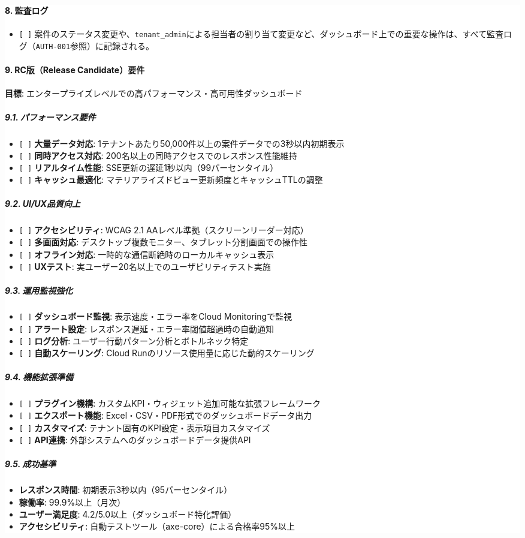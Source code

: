 #### **8. 監査ログ**

- `[ ]` 案件のステータス変更や、`tenant_admin`による担当者の割り当て変更など、ダッシュボード上での重要な操作は、すべて監査ログ（`AUTH-001`参照）に記録される。 

#### **9. RC版（Release Candidate）要件**

**目標**: エンタープライズレベルでの高パフォーマンス・高可用性ダッシュボード

##### **9.1. パフォーマンス要件**
- `[ ]` **大量データ対応**: 1テナントあたり50,000件以上の案件データでの3秒以内初期表示
- `[ ]` **同時アクセス対応**: 200名以上の同時アクセスでのレスポンス性能維持
- `[ ]` **リアルタイム性能**: SSE更新の遅延1秒以内（99パーセンタイル）
- `[ ]` **キャッシュ最適化**: マテリアライズドビュー更新頻度とキャッシュTTLの調整

##### **9.2. UI/UX品質向上**
- `[ ]` **アクセシビリティ**: WCAG 2.1 AAレベル準拠（スクリーンリーダー対応）
- `[ ]` **多画面対応**: デスクトップ複数モニター、タブレット分割画面での操作性
- `[ ]` **オフライン対応**: 一時的な通信断絶時のローカルキャッシュ表示
- `[ ]` **UXテスト**: 実ユーザー20名以上でのユーザビリティテスト実施

##### **9.3. 運用監視強化**
- `[ ]` **ダッシュボード監視**: 表示速度・エラー率をCloud Monitoringで監視
- `[ ]` **アラート設定**: レスポンス遅延・エラー率閾値超過時の自動通知
- `[ ]` **ログ分析**: ユーザー行動パターン分析とボトルネック特定
- `[ ]` **自動スケーリング**: Cloud Runのリソース使用量に応じた動的スケーリング

##### **9.4. 機能拡張準備**
- `[ ]` **プラグイン機構**: カスタムKPI・ウィジェット追加可能な拡張フレームワーク
- `[ ]` **エクスポート機能**: Excel・CSV・PDF形式でのダッシュボードデータ出力
- `[ ]` **カスタマイズ**: テナント固有のKPI設定・表示項目カスタマイズ
- `[ ]` **API連携**: 外部システムへのダッシュボードデータ提供API

##### **9.5. 成功基準**
- **レスポンス時間**: 初期表示3秒以内（95パーセンタイル）
- **稼働率**: 99.9%以上（月次）
- **ユーザー満足度**: 4.2/5.0以上（ダッシュボード特化評価）
- **アクセシビリティ**: 自動テストツール（axe-core）による合格率95%以上 